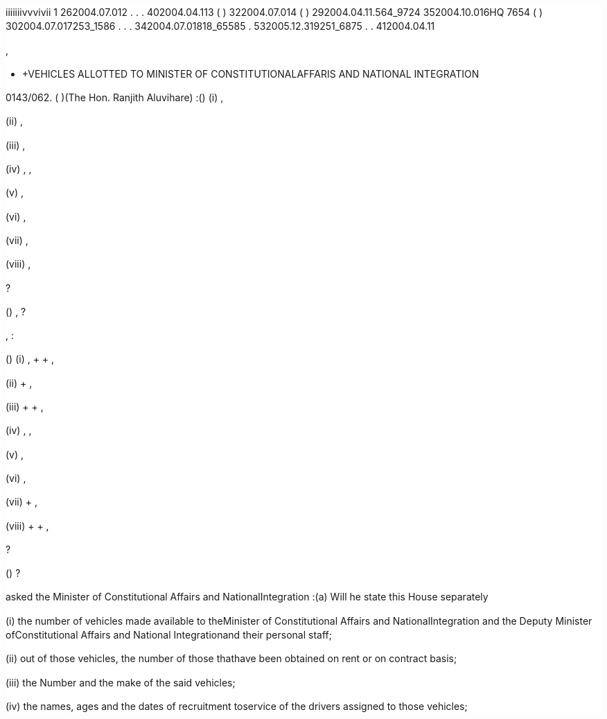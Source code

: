 iiiiiiivvvivii 1 262004.07.012 . . . 402004.04.113 ( ) 322004.07.014 ( ) 292004.04.11.564_9724 352004.10.016HQ 7654 ( ) 302004.07.017253_1586 . . . 342004.07.01818_65585 . 532005.12.319251_6875 . . 412004.04.11

,

+ +VEHICLES ALLOTTED TO MINISTER OF CONSTITUTIONALAFFARIS AND NATIONAL INTEGRATION

0143/062. ( )(The Hon. Ranjith Aluvihare) :() (i) ,

(ii) ,

(iii) ,

(iv) , ,

(v) ,

(vi) ,

(vii) ,

(viii) ,

?

() , ?

, :

() (i) , + + ,

(ii) + ,

(iii) + + ,

(iv) , ,

(v) ,

(vi) ,

(vii) + ,

(viii) + + ,

?

() ?

asked the Minister of Constitutional Affairs and NationalIntegration :(a) Will he state this House separately

(i) the number of vehicles made available to theMinister of Constitutional Affairs and NationalIntegration and the Deputy Minister ofConstitutional Affairs and National Integrationand their personal staff;

(ii) out of those vehicles, the number of those thathave been obtained on rent or on contract basis;

(iii) the Number and the make of the said vehicles;

(iv) the names, ages and the dates of recruitment toservice of the drivers assigned to those vehicles;
